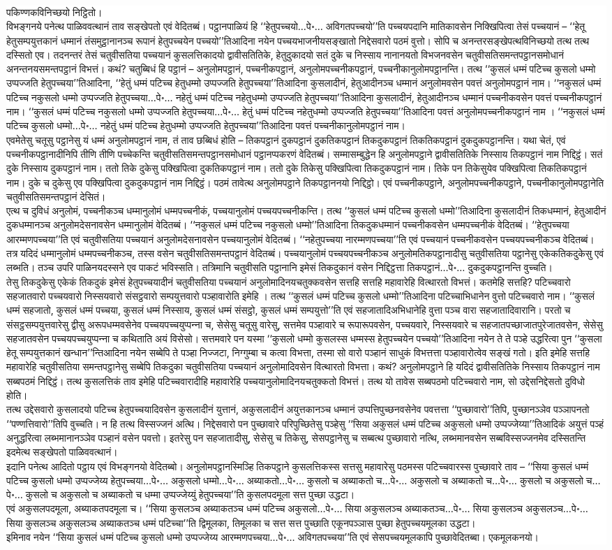 पकिण्णकविनिच्छयो निट्ठितो।  
विभङ्गनये पनेत्थ पाळिववत्थानं ताव सङ्खेपतो एवं वेदितब्बं। पट्ठानपाळियं हि ‘‘हेतुपच्‍चयो…पे॰… अविगतपच्‍चयो’’ति पच्‍चयपदानि मातिकावसेन निक्खिपित्वा तेसं पच्‍चयानं – ‘‘हेतू हेतुसम्पयुत्तकानं धम्मानं तंसमुट्ठानानञ्‍च रूपानं हेतुपच्‍चयेन पच्‍चयो’’तिआदिना नयेन पच्‍चयभाजनीयसङ्खातो निद्देसवारो पठमं वुत्तो। सोपि च अनन्तरसङ्खेपत्थविनिच्छयो तत्थ तत्थ दस्सितो एव। तदनन्तरं तेसं चतुवीसतिया पच्‍चयानं कुसलत्तिकादयो द्वावीसतितिके, हेतुदुकादयो सतं दुके च निस्साय नानानयतो विभजनवसेन चतुवीसतिसमन्तपट्ठानसमोधानं अनन्तनयसमन्तपट्ठानं विभत्तं। कथं? चतुब्बिधं हि पट्ठानं – अनुलोमपट्ठानं, पच्‍चनीकपट्ठानं, अनुलोमपच्‍चनीकपट्ठानं, पच्‍चनीकानुलोमपट्ठानन्ति। तत्थ ‘‘कुसलं धम्मं पटिच्‍च कुसलो धम्मो उप्पज्‍जति हेतुपच्‍चया’’तिआदिना, ‘‘हेतुं धम्मं पटिच्‍च हेतुधम्मो उप्पज्‍जति हेतुपच्‍चया’’तिआदिना कुसलादीनं, हेतुआदीनञ्‍च धम्मानं अनुलोमवसेन पवत्तं अनुलोमपट्ठानं नाम। ‘‘नकुसलं धम्मं पटिच्‍च नकुसलो धम्मो उप्पज्‍जति हेतुपच्‍चया…पे॰… नहेतुं धम्मं पटिच्‍च नहेतुधम्मो उप्पज्‍जति हेतुपच्‍चया’’तिआदिना कुसलादीनं, हेतुआदीनञ्‍च धम्मानं पच्‍चनीकवसेन पवत्तं पच्‍चनीकपट्ठानं नाम। ‘‘कुसलं धम्मं पटिच्‍च नकुसलो धम्मो उप्पज्‍जति हेतुपच्‍चया…पे॰… हेतुं धम्मं पटिच्‍च नहेतुधम्मो उप्पज्‍जति हेतुपच्‍चया’’तिआदिना पवत्तं अनुलोमपच्‍चनीकपट्ठानं नाम । ‘‘नकुसलं धम्मं पटिच्‍च कुसलो धम्मो…पे॰… नहेतुं धम्मं पटिच्‍च हेतुधम्मो उप्पज्‍जति हेतुपच्‍चया’’तिआदिना पवत्तं पच्‍चनीकानुलोमपट्ठानं नाम।  
एवमेतेसु चतूसु पट्ठानेसु यं धम्मं अनुलोमपट्ठानं नाम, तं ताव छब्बिधं होति – तिकपट्ठानं दुकपट्ठानं दुकतिकपट्ठानं तिकदुकपट्ठानं तिकतिकपट्ठानं दुकदुकपट्ठानन्ति। यथा चेतं, एवं पच्‍चनीकपट्ठानादीनिपि तीणि तीणि पच्‍चेकन्ति चतुवीसतिसमन्तपट्ठानसमोधानं पट्ठानप्पकरणं वेदितब्बं। सम्मासम्बुद्धेन हि अनुलोमपट्ठाने द्वावीसतितिके निस्साय तिकपट्ठानं नाम निद्दिट्ठं। सतं दुके निस्साय दुकपट्ठानं नाम। ततो तिके दुकेसु पक्खिपित्वा दुकतिकपट्ठानं नाम। ततो दुके तिकेसु पक्खिपित्वा तिकदुकपट्ठानं नाम। तिके पन तिकेसुयेव पक्खिपित्वा तिकतिकपट्ठानं नाम। दुके च दुकेसु एव पक्खिपित्वा दुकदुकपट्ठानं नाम निद्दिट्ठं। पठमं तावेत्थ अनुलोमपट्ठाने तिकपट्ठाननयो निद्दिट्ठो। एवं पच्‍चनीकपट्ठाने, अनुलोमपच्‍चनीकपट्ठाने, पच्‍चनीकानुलोमपट्ठानेति चतुवीसतिसमन्तपट्ठानं देसितं।  
एत्थ च दुविधं अनुलोमं, पच्‍चनीकञ्‍च धम्मानुलोमं धम्मपच्‍चनीकं, पच्‍चयानुलोमं पच्‍चयपच्‍चनीकन्ति। तत्थ ‘‘कुसलं धम्मं पटिच्‍च कुसलो धम्मो’’तिआदिना कुसलादीनं तिकधम्मानं, हेतुआदीनं दुकधम्मानञ्‍च अनुलोमदेसनावसेन धम्मानुलोमं वेदितब्बं। ‘‘नकुसलं धम्मं पटिच्‍च नकुसलो धम्मो’’तिआदिना तिकदुकधम्मानं पच्‍चनीकवसेन धम्मपच्‍चनीकं वेदितब्बं। ‘‘हेतुपच्‍चया आरम्मणपच्‍चया’’ति एवं चतुवीसतिया पच्‍चयानं अनुलोमदेसनावसेन पच्‍चयानुलोमं वेदितब्बं। ‘‘नहेतुपच्‍चया नारम्मणपच्‍चया’’ति एवं पच्‍चयानं पच्‍चनीकवसेन पच्‍चयपच्‍चनीकञ्‍च वेदितब्बं। तत्र यदिदं धम्मानुलोमं धम्मपच्‍चनीकञ्‍च, तस्स वसेन चतुवीसतिसमन्तपट्ठानं वेदितब्बं। पच्‍चयानुलोमं पच्‍चयपच्‍चनीकञ्‍च अनुलोमतिकपट्ठानादीसु चतुवीसतिया पट्ठानेसु एकेकतिकदुकेसु एवं लब्भति। तञ्‍च उपरि पाळिनयदस्सने एव पाकटं भविस्सति। तत्रिमानि चतुवीसति पट्ठानानि इमेसं तिकदुकानं वसेन निद्दिट्ठत्ता तिकपट्ठानं…पे॰… दुकदुकपट्ठानन्ति वुच्‍चति।  
तेसु तिकदुकेसु एकेकं तिकदुकं इमेसं हेतुपच्‍चयादीनं चतुवीसतिया पच्‍चयानं अनुलोमादिनयचतुक्‍कवसेन सत्तहि सत्तहि महावारेहि वित्थारतो विभत्तं। कतमेहि सत्तहि? पटिच्‍चवारो सहजातवारो पच्‍चयवारो निस्सयवारो संसट्ठवारो सम्पयुत्तवारो पञ्हावारोति इमेहि । तत्थ ‘‘कुसलं धम्मं पटिच्‍च कुसलो धम्मो’’तिआदिना पटिच्‍चाभिधानेन वुत्तो पटिच्‍चवारो नाम। ‘‘कुसलं धम्मं सहजातो, कुसलं धम्मं पच्‍चया, कुसलं धम्मं निस्साय, कुसलं धम्मं संसट्ठो, कुसलं धम्मं सम्पयुत्तो’’ति एवं सहजातादिअभिधानेहि वुत्ता पञ्‍च वारा सहजातादिवारानि। परतो च संसट्ठसम्पयुत्तवारेसु द्वीसु अरूपधम्मवसेनेव पच्‍चयपच्‍चयुप्पन्‍ना च, सेसेसु चतूसु वारेसु, सत्तमेव पञ्हावारे च रूपारूपवसेन, पच्‍चयवारे, निस्सयवारे च सहजातपच्छाजातपुरेजातवसेन, सेसेसु सहजातवसेन पच्‍चयपच्‍चयुप्पन्‍ना च कथिताति अयं विसेसो। सत्तमवारे पन यस्मा ‘‘कुसलो धम्मो कुसलस्स धम्मस्स हेतुपच्‍चयेन पच्‍चयो’’तिआदिना नयेन ते ते पञ्हे उद्धरित्वा पुन ‘‘कुसला हेतू सम्पयुत्तकानं खन्धान’’न्तिआदिना नयेन सब्बेपि ते पञ्हा निज्‍जटा, निग्गुम्बा च कत्वा विभत्ता, तस्मा सो वारो पञ्हानं साधुकं विभत्तत्ता पञ्हावारोत्वेव सङ्खं गतो। इति इमेहि सत्तहि महावारेहि चतुवीसतिया समन्तपट्ठानेसु सब्बेपि तिकदुका चतुवीसतिया पच्‍चयानं अनुलोमादिवसेन वित्थारतो विभत्ता। कथं? अनुलोमपट्ठाने हि यदिदं द्वावीसतितिके निस्साय तिकपट्ठानं नाम सब्बपठमं निद्दिट्ठं। तत्थ कुसलत्तिकं ताव इमेहि पटिच्‍चवारादीहि महावारेहि पच्‍चयानुलोमादिनयचतुक्‍कतो विभत्तं। तत्थ यो तावेस सब्बपठमो पटिच्‍चवारो नाम, सो उद्देसनिद्देसतो दुविधो होति।  
तत्थ उद्देसवारो कुसलादयो पटिच्‍च हेतुपच्‍चयादिवसेन कुसलादीनं युत्तानं, अकुसलादीनं अयुत्तकानञ्‍च धम्मानं उप्पत्तिपुच्छनवसेनेव पवत्तत्ता ‘‘पुच्छावारो’’तिपि, पुच्छानञ्‍ञेव पञ्‍ञापनतो ‘‘पण्णत्तिवारो’’तिपि वुच्‍चति। न हि तत्थ विस्सज्‍जनं अत्थि। निद्देसवारो पन पुच्छावारे परिपुच्छितेसु पञ्हेसु ‘‘सिया अकुसलं धम्मं पटिच्‍च अकुसलो धम्मो उप्पज्‍जेय्या’’तिआदिकं अयुत्तं पञ्हं अनुद्धरित्वा लब्भमानानञ्‍ञेव पञ्हानं वसेन पवत्तो। इतरेसु पन सहजातादीसु, सेसेसु च तिकेसु, सेसपट्ठानेसु च सब्बत्थ पुच्छावारो नत्थि, लब्भमानवसेन सब्बविस्सज्‍जनमेव दस्सितन्ति इदमेत्थ सङ्खेपतो पाळिववत्थानं।  
इदानि पनेत्थ आदितो पट्ठाय एवं विभङ्गनयो वेदितब्बो। अनुलोमपट्ठानस्मिञ्हि तिकपट्ठाने कुसलत्तिकस्स सत्तसु महावारेसु पठमस्स पटिच्‍चवारस्स पुच्छावारे ताव – ‘‘सिया कुसलं धम्मं पटिच्‍च कुसलो धम्मो उप्पज्‍जेय्य हेतुपच्‍चया…पे॰… अकुसलो धम्मो…पे॰… अब्याकतो…पे॰… कुसलो च अब्याकतो च…पे॰… अकुसलो च अब्याकतो च…पे॰… कुसलो च अकुसलो च…पे॰… कुसलो च अकुसलो च अब्याकतो च धम्मा उप्पज्‍जेय्युं हेतुपच्‍चया’’ति कुसलपदमूला सत्त पुच्छा उद्धटा।  
एवं अकुसलपदमूला, अब्याकतपदमूला च। ‘‘सिया कुसलञ्‍च अब्याकतञ्‍च धम्मं पटिच्‍च अकुसलो…पे॰… सिया अकुसलञ्‍च अब्याकतञ्‍च…पे॰… सिया कुसलञ्‍च अकुसलञ्‍च…पे॰… सिया कुसलञ्‍च अकुसलञ्‍च अब्याकतञ्‍च धम्मं पटिच्‍चा’’ति द्विमूलका, तिमूलका च सत्त सत्त पुच्छाति एकूनपञ्‍ञास पुच्छा हेतुपच्‍चयमूलका उद्धटा।  
इमिनाव नयेन ‘‘सिया कुसलं धम्मं पटिच्‍च कुसलो धम्मो उप्पज्‍जेय्य आरम्मणपच्‍चया…पे॰… अविगतपच्‍चया’’ति एवं सेसपच्‍चयमूलकापि पुच्छावेदितब्बा। एकमूलकनयो।  